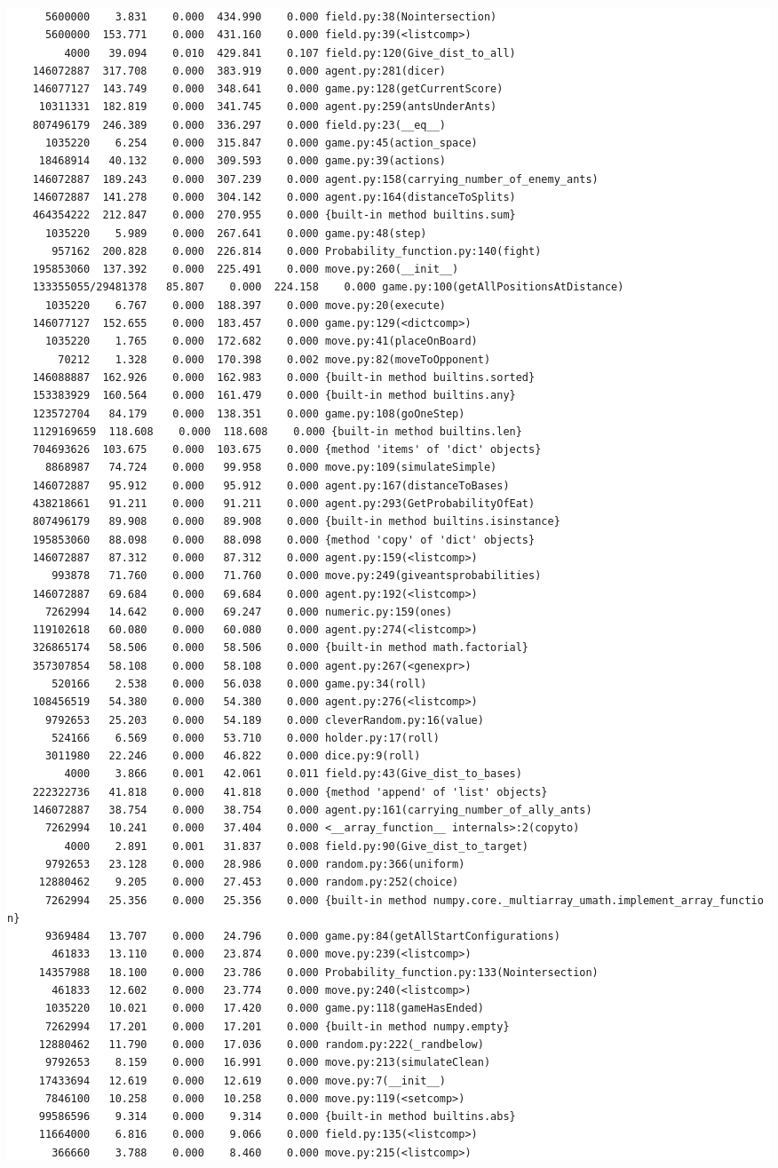           5600000    3.831    0.000  434.990    0.000 field.py:38(Nointersection)
          5600000  153.771    0.000  431.160    0.000 field.py:39(<listcomp>)
             4000   39.094    0.010  429.841    0.107 field.py:120(Give_dist_to_all)
        146072887  317.708    0.000  383.919    0.000 agent.py:281(dicer)
        146077127  143.749    0.000  348.641    0.000 game.py:128(getCurrentScore)
         10311331  182.819    0.000  341.745    0.000 agent.py:259(antsUnderAnts)
        807496179  246.389    0.000  336.297    0.000 field.py:23(__eq__)
          1035220    6.254    0.000  315.847    0.000 game.py:45(action_space)
         18468914   40.132    0.000  309.593    0.000 game.py:39(actions)
        146072887  189.243    0.000  307.239    0.000 agent.py:158(carrying_number_of_enemy_ants)
        146072887  141.278    0.000  304.142    0.000 agent.py:164(distanceToSplits)
        464354222  212.847    0.000  270.955    0.000 {built-in method builtins.sum}
          1035220    5.989    0.000  267.641    0.000 game.py:48(step)
           957162  200.828    0.000  226.814    0.000 Probability_function.py:140(fight)
        195853060  137.392    0.000  225.491    0.000 move.py:260(__init__)
        133355055/29481378   85.807    0.000  224.158    0.000 game.py:100(getAllPositionsAtDistance)
          1035220    6.767    0.000  188.397    0.000 move.py:20(execute)
        146077127  152.655    0.000  183.457    0.000 game.py:129(<dictcomp>)
          1035220    1.765    0.000  172.682    0.000 move.py:41(placeOnBoard)
            70212    1.328    0.000  170.398    0.002 move.py:82(moveToOpponent)
        146088887  162.926    0.000  162.983    0.000 {built-in method builtins.sorted}
        153383929  160.564    0.000  161.479    0.000 {built-in method builtins.any}
        123572704   84.179    0.000  138.351    0.000 game.py:108(goOneStep)
        1129169659  118.608    0.000  118.608    0.000 {built-in method builtins.len}
        704693626  103.675    0.000  103.675    0.000 {method 'items' of 'dict' objects}
          8868987   74.724    0.000   99.958    0.000 move.py:109(simulateSimple)
        146072887   95.912    0.000   95.912    0.000 agent.py:167(distanceToBases)
        438218661   91.211    0.000   91.211    0.000 agent.py:293(GetProbabilityOfEat)
        807496179   89.908    0.000   89.908    0.000 {built-in method builtins.isinstance}
        195853060   88.098    0.000   88.098    0.000 {method 'copy' of 'dict' objects}
        146072887   87.312    0.000   87.312    0.000 agent.py:159(<listcomp>)
           993878   71.760    0.000   71.760    0.000 move.py:249(giveantsprobabilities)
        146072887   69.684    0.000   69.684    0.000 agent.py:192(<listcomp>)
          7262994   14.642    0.000   69.247    0.000 numeric.py:159(ones)
        119102618   60.080    0.000   60.080    0.000 agent.py:274(<listcomp>)
        326865174   58.506    0.000   58.506    0.000 {built-in method math.factorial}
        357307854   58.108    0.000   58.108    0.000 agent.py:267(<genexpr>)
           520166    2.538    0.000   56.038    0.000 game.py:34(roll)
        108456519   54.380    0.000   54.380    0.000 agent.py:276(<listcomp>)
          9792653   25.203    0.000   54.189    0.000 cleverRandom.py:16(value)
           524166    6.569    0.000   53.710    0.000 holder.py:17(roll)
          3011980   22.246    0.000   46.822    0.000 dice.py:9(roll)
             4000    3.866    0.001   42.061    0.011 field.py:43(Give_dist_to_bases)
        222322736   41.818    0.000   41.818    0.000 {method 'append' of 'list' objects}
        146072887   38.754    0.000   38.754    0.000 agent.py:161(carrying_number_of_ally_ants)
          7262994   10.241    0.000   37.404    0.000 <__array_function__ internals>:2(copyto)
             4000    2.891    0.001   31.837    0.008 field.py:90(Give_dist_to_target)
          9792653   23.128    0.000   28.986    0.000 random.py:366(uniform)
         12880462    9.205    0.000   27.453    0.000 random.py:252(choice)
          7262994   25.356    0.000   25.356    0.000 {built-in method numpy.core._multiarray_umath.implement_array_function}
          9369484   13.707    0.000   24.796    0.000 game.py:84(getAllStartConfigurations)
           461833   13.110    0.000   23.874    0.000 move.py:239(<listcomp>)
         14357988   18.100    0.000   23.786    0.000 Probability_function.py:133(Nointersection)
           461833   12.602    0.000   23.774    0.000 move.py:240(<listcomp>)
          1035220   10.021    0.000   17.420    0.000 game.py:118(gameHasEnded)
          7262994   17.201    0.000   17.201    0.000 {built-in method numpy.empty}
         12880462   11.790    0.000   17.036    0.000 random.py:222(_randbelow)
          9792653    8.159    0.000   16.991    0.000 move.py:213(simulateClean)
         17433694   12.619    0.000   12.619    0.000 move.py:7(__init__)
          7846100   10.258    0.000   10.258    0.000 move.py:119(<setcomp>)
         99586596    9.314    0.000    9.314    0.000 {built-in method builtins.abs}
         11664000    6.816    0.000    9.066    0.000 field.py:135(<listcomp>)
           366660    3.788    0.000    8.460    0.000 move.py:215(<listcomp>)